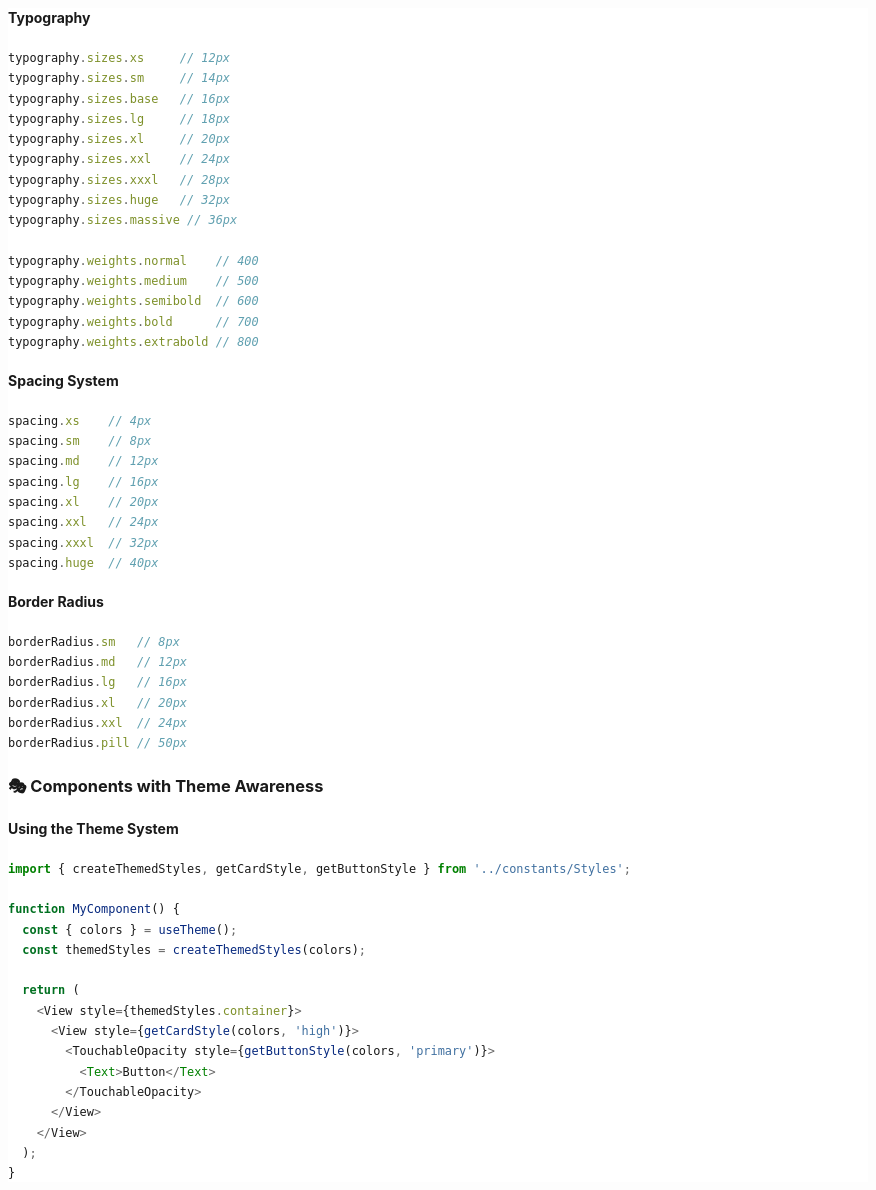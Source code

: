 #### **Typography**
```typescript
typography.sizes.xs     // 12px
typography.sizes.sm     // 14px
typography.sizes.base   // 16px
typography.sizes.lg     // 18px
typography.sizes.xl     // 20px
typography.sizes.xxl    // 24px
typography.sizes.xxxl   // 28px
typography.sizes.huge   // 32px
typography.sizes.massive // 36px

typography.weights.normal    // 400
typography.weights.medium    // 500
typography.weights.semibold  // 600
typography.weights.bold      // 700
typography.weights.extrabold // 800
```

#### **Spacing System**
```typescript
spacing.xs    // 4px
spacing.sm    // 8px
spacing.md    // 12px
spacing.lg    // 16px
spacing.xl    // 20px
spacing.xxl   // 24px
spacing.xxxl  // 32px
spacing.huge  // 40px
```

#### **Border Radius**
```typescript
borderRadius.sm   // 8px
borderRadius.md   // 12px
borderRadius.lg   // 16px
borderRadius.xl   // 20px
borderRadius.xxl  // 24px
borderRadius.pill // 50px
```

### 🎭 **Components with Theme Awareness**

#### **Using the Theme System**
```typescript
import { createThemedStyles, getCardStyle, getButtonStyle } from '../constants/Styles';

function MyComponent() {
  const { colors } = useTheme();
  const themedStyles = createThemedStyles(colors);
  
  return (
    <View style={themedStyles.container}>
      <View style={getCardStyle(colors, 'high')}>
        <TouchableOpacity style={getButtonStyle(colors, 'primary')}>
          <Text>Button</Text>
        </TouchableOpacity>
      </View>
    </View>
  );
}
```
